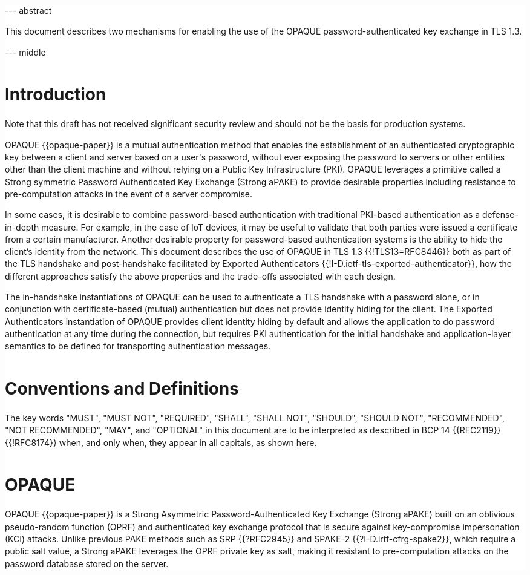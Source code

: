 
--- abstract

This document describes two mechanisms for enabling the use of the OPAQUE
password-authenticated key exchange in TLS 1.3.

--- middle

# Introduction

Note that this draft has not received significant security review and should not be
the basis for production systems.

OPAQUE {{opaque-paper}} is a mutual authentication method that enables the establishment
of an authenticated cryptographic key between a client and server based on a user's
password, without ever exposing the password to servers or other entities other
than the client machine and without relying on a Public Key Infrastructure (PKI). OPAQUE
leverages a primitive called a Strong symmetric Password Authenticated Key Exchange (Strong aPAKE) to provide desirable
properties including resistance to pre-computation attacks in the event of a server compromise.

In some cases, it is desirable to combine password-based authentication with traditional
PKI-based authentication as a defense-in-depth measure. For example, in the case of IoT
devices, it may be useful to validate that both parties were issued a certificate from a
certain manufacturer. Another desirable property for password-based authentication systems
is the ability to hide the client’s identity from the network. This document describes the
use of OPAQUE in TLS 1.3 {{!TLS13=RFC8446}} both as part of the TLS handshake and
post-handshake facilitated by Exported Authenticators {{!I-D.ietf-tls-exported-authenticator}},
how the different approaches satisfy the above properties and the trade-offs associated with
each design.

The in-handshake instantiations of OPAQUE can be used to authenticate a TLS handshake with
a password alone, or in conjunction with certificate-based (mutual) authentication but does
not provide identity hiding for the client. The Exported Authenticators instantiation of
OPAQUE provides client identity hiding by default and allows the application to do password
authentication at any time during the connection, but requires PKI authentication for the
initial handshake and application-layer semantics to be defined for transporting
authentication messages.

# Conventions and Definitions

The key words "MUST", "MUST NOT", "REQUIRED", "SHALL", "SHALL NOT", "SHOULD",
"SHOULD NOT", "RECOMMENDED", "NOT RECOMMENDED", "MAY", and "OPTIONAL" in this
document are to be interpreted as described in BCP 14 {{RFC2119}} {{!RFC8174}}
when, and only when, they appear in all capitals, as shown here.

# OPAQUE

OPAQUE {{opaque-paper}} is a Strong Asymmetric Password-Authenticated Key Exchange (Strong aPAKE) built
on an oblivious pseudo-random function (OPRF) and authenticated key exchange protocol that is secure
against key-compromise impersonation (KCI) attacks. Unlike previous PAKE methods such as SRP {{?RFC2945}}
and SPAKE-2 {{?I-D.irtf-cfrg-spake2}}, which require a public salt value, a Strong aPAKE leverages the
OPRF private key as salt, making it resistant to pre-computation attacks on the password database stored on the server.
